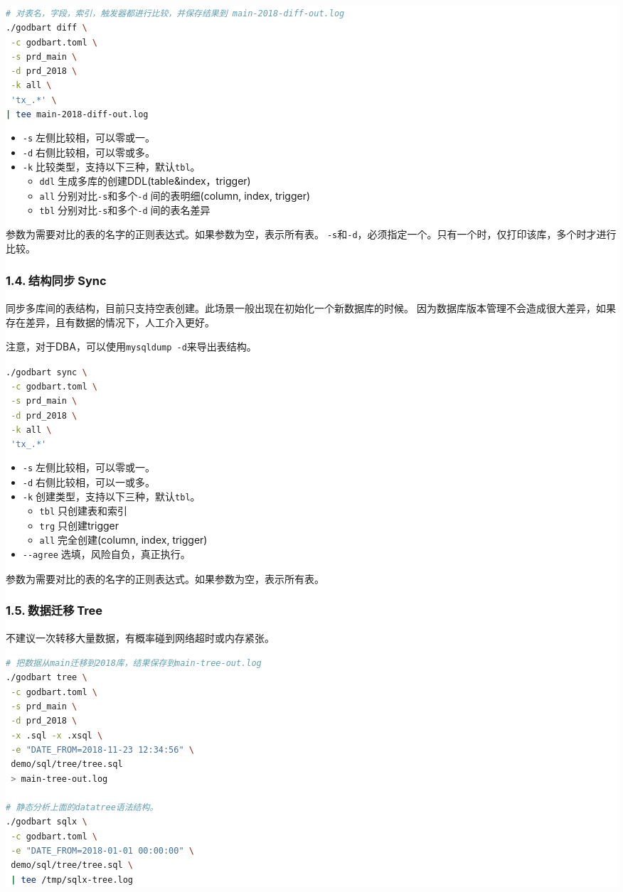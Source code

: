 ```bash
# 对表名，字段，索引，触发器都进行比较，并保存结果到 main-2018-diff-out.log
./godbart diff \
 -c godbart.toml \
 -s prd_main \
 -d prd_2018 \
 -k all \
 'tx_.*' \
| tee main-2018-diff-out.log
```

 * `-s` 左侧比较相，可以零或一。
 * `-d` 右侧比较相，可以零或多。
 * `-k` 比较类型，支持以下三种，默认`tbl`。
    - `ddl` 生成多库的创建DDL(table&index，trigger)
    - `all` 分别对比`-s`和多个`-d` 间的表明细(column, index, trigger)
    - `tbl` 分别对比`-s`和多个`-d` 间的表名差异

参数为需要对比的表的名字的正则表达式。如果参数为空，表示所有表。
`-s`和`-d`，必须指定一个。只有一个时，仅打印该库，多个时才进行比较。

### 1.4. 结构同步 Sync

同步多库间的表结构，目前只支持空表创建。此场景一般出现在初始化一个新数据库的时候。
因为数据库版本管理不会造成很大差异，如果存在差异，且有数据的情况下，人工介入更好。

注意，对于DBA，可以使用`mysqldump -d`来导出表结构。

```bash
./godbart sync \
 -c godbart.toml \
 -s prd_main \
 -d prd_2018 \
 -k all \
 'tx_.*'
```

 * `-s` 左侧比较相，可以零或一。
 * `-d` 右侧比较相，可以一或多。
 * `-k` 创建类型，支持以下三种，默认`tbl`。
    - `tbl` 只创建表和索引
    - `trg` 只创建trigger
    - `all` 完全创建(column, index, trigger)
 * `--agree` 选填，风险自负，真正执行。

参数为需要对比的表的名字的正则表达式。如果参数为空，表示所有表。

### 1.5. 数据迁移 Tree

不建议一次转移大量数据，有概率碰到网络超时或内存紧张。

```bash
# 把数据从main迁移到2018库，结果保存到main-tree-out.log
./godbart tree \
 -c godbart.toml \
 -s prd_main \
 -d prd_2018 \
 -x .sql -x .xsql \
 -e "DATE_FROM=2018-11-23 12:34:56" \
 demo/sql/tree/tree.sql
 > main-tree-out.log

# 静态分析上面的datatree语法结构。
./godbart sqlx \
 -c godbart.toml \
 -e "DATE_FROM=2018-01-01 00:00:00" \
 demo/sql/tree/tree.sql \
 | tee /tmp/sqlx-tree.log
```